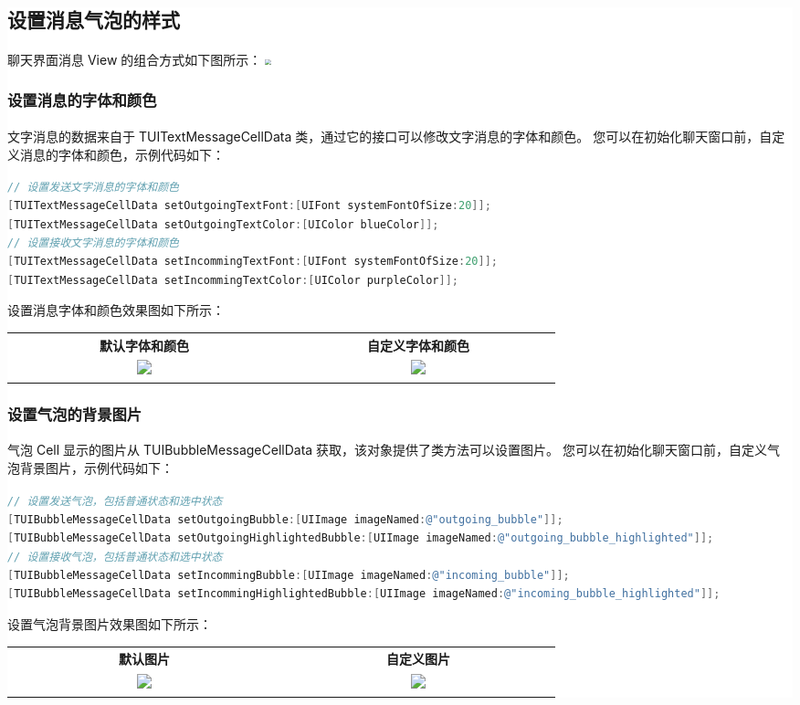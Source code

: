 

## 设置消息气泡的样式
聊天界面消息 View 的组合方式如下图所示：
<img src="https://qcloudimg.tencent-cloud.cn/raw/7dedc729dc19b35c56f155e3961b8681.png" style="zoom:40%;"/>

### 设置消息的字体和颜色
文字消息的数据来自于 TUITextMessageCellData 类，通过它的接口可以修改文字消息的字体和颜色。
您可以在初始化聊天窗口前，自定义消息的字体和颜色，示例代码如下：
```objectivec
// 设置发送文字消息的字体和颜色
[TUITextMessageCellData setOutgoingTextFont:[UIFont systemFontOfSize:20]];
[TUITextMessageCellData setOutgoingTextColor:[UIColor blueColor]];
// 设置接收文字消息的字体和颜色
[TUITextMessageCellData setIncommingTextFont:[UIFont systemFontOfSize:20]];
[TUITextMessageCellData setIncommingTextColor:[UIColor purpleColor]];
```
设置消息字体和颜色效果图如下所示：
<table style="text-align:center;vertical-align:middle;width: 600px">
  <tr>
    <th style="text-align:center;" width="300px">默认字体和颜色</th>
    <th style="text-align:center;" width="300px">自定义字体和颜色</th>
  </tr>
  <tr>
    <td><img style="width:300px" src="https://qcloudimg.tencent-cloud.cn/raw/b34575d82aab9fb6e9a2f11732b2e55f.jpg"  />    </td>
    <td><img style="width:300px" src="https://qcloudimg.tencent-cloud.cn/raw/15865f75a5bf49f3aa298272439c52c5.jpg" />     </td>
	 </tr>
</table>


### 设置气泡的背景图片
气泡 Cell 显示的图片从 TUIBubbleMessageCellData 获取，该对象提供了类方法可以设置图片。
您可以在初始化聊天窗口前，自定义气泡背景图片，示例代码如下：
```objectivec
// 设置发送气泡，包括普通状态和选中状态
[TUIBubbleMessageCellData setOutgoingBubble:[UIImage imageNamed:@"outgoing_bubble"]];
[TUIBubbleMessageCellData setOutgoingHighlightedBubble:[UIImage imageNamed:@"outgoing_bubble_highlighted"]];
// 设置接收气泡，包括普通状态和选中状态
[TUIBubbleMessageCellData setIncommingBubble:[UIImage imageNamed:@"incoming_bubble"]];
[TUIBubbleMessageCellData setIncommingHighlightedBubble:[UIImage imageNamed:@"incoming_bubble_highlighted"]];
```
设置气泡背景图片效果图如下所示：
<table style="text-align:center;vertical-align:middle;width: 600px">
  <tr>
    <th style="text-align:center;" width="300px">默认图片</th>
    <th style="text-align:center;" width="300px">自定义图片</th>
  </tr>
  <tr>
    <td><img style="width:300px" src="https://qcloudimg.tencent-cloud.cn/raw/970feb804e27d62b0d0605716f04b5cf.jpg"  />    </td>
    <td><img style="width:300px" src="https://qcloudimg.tencent-cloud.cn/raw/06208b5236c7574a10a48d5ac3c924ae.jpg" />     </td>
	 </tr>
</table>
